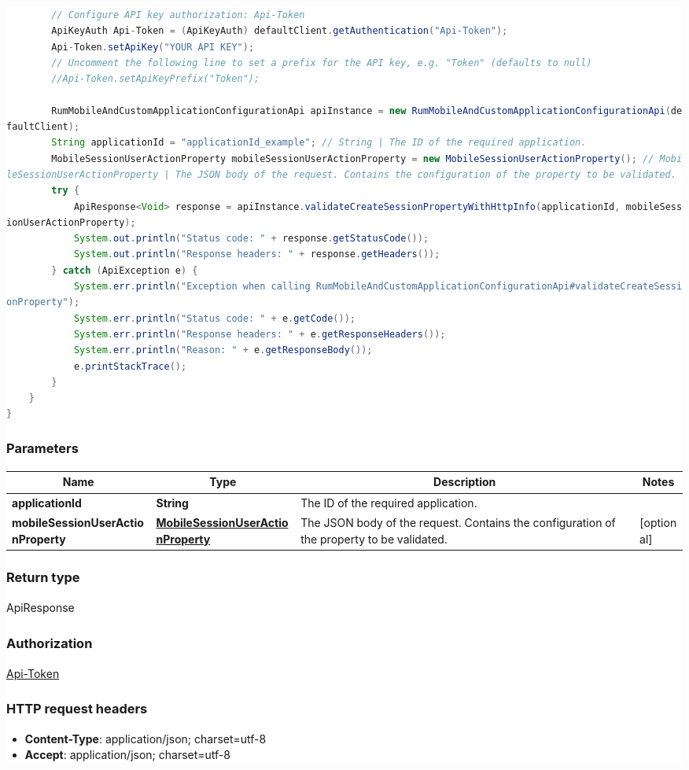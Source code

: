 ```java
        // Configure API key authorization: Api-Token
        ApiKeyAuth Api-Token = (ApiKeyAuth) defaultClient.getAuthentication("Api-Token");
        Api-Token.setApiKey("YOUR API KEY");
        // Uncomment the following line to set a prefix for the API key, e.g. "Token" (defaults to null)
        //Api-Token.setApiKeyPrefix("Token");

        RumMobileAndCustomApplicationConfigurationApi apiInstance = new RumMobileAndCustomApplicationConfigurationApi(defaultClient);
        String applicationId = "applicationId_example"; // String | The ID of the required application.
        MobileSessionUserActionProperty mobileSessionUserActionProperty = new MobileSessionUserActionProperty(); // MobileSessionUserActionProperty | The JSON body of the request. Contains the configuration of the property to be validated.
        try {
            ApiResponse<Void> response = apiInstance.validateCreateSessionPropertyWithHttpInfo(applicationId, mobileSessionUserActionProperty);
            System.out.println("Status code: " + response.getStatusCode());
            System.out.println("Response headers: " + response.getHeaders());
        } catch (ApiException e) {
            System.err.println("Exception when calling RumMobileAndCustomApplicationConfigurationApi#validateCreateSessionProperty");
            System.err.println("Status code: " + e.getCode());
            System.err.println("Response headers: " + e.getResponseHeaders());
            System.err.println("Reason: " + e.getResponseBody());
            e.printStackTrace();
        }
    }
}
```

### Parameters


| Name | Type | Description  | Notes |
|------------- | ------------- | ------------- | -------------|
| **applicationId** | **String**| The ID of the required application. | |
| **mobileSessionUserActionProperty** | [**MobileSessionUserActionProperty**](MobileSessionUserActionProperty.md)| The JSON body of the request. Contains the configuration of the property to be validated. | [optional] |

### Return type


ApiResponse<Void>

### Authorization

[Api-Token](../README.md#Api-Token)

### HTTP request headers

- **Content-Type**: application/json; charset=utf-8
- **Accept**: application/json; charset=utf-8
